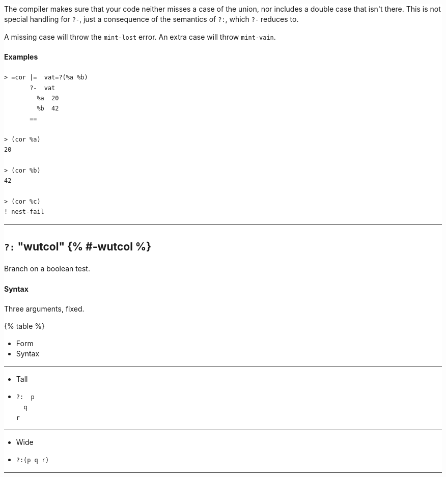 The compiler makes sure that your code neither misses a case of the union, nor
includes a double case that isn't there. This is not special handling for `?-`,
just a consequence of the semantics of `?:`, which `?-` reduces to.

A missing case will throw the `mint-lost` error. An extra case will throw
`mint-vain`.

#### Examples

```
> =cor |=  vat=?(%a %b)
       ?-  vat
         %a  20
         %b  42
       ==

> (cor %a)
20

> (cor %b)
42

> (cor %c)
! nest-fail
```

---

## `?:` "wutcol" {% #-wutcol %}

Branch on a boolean test.

#### Syntax

Three arguments, fixed.

{% table %}

- Form
- Syntax

---

- Tall
- ```hoon
  ?:  p
    q
  r
  ```

---

- Wide
- ```hoon
  ?:(p q r)
  ```

---